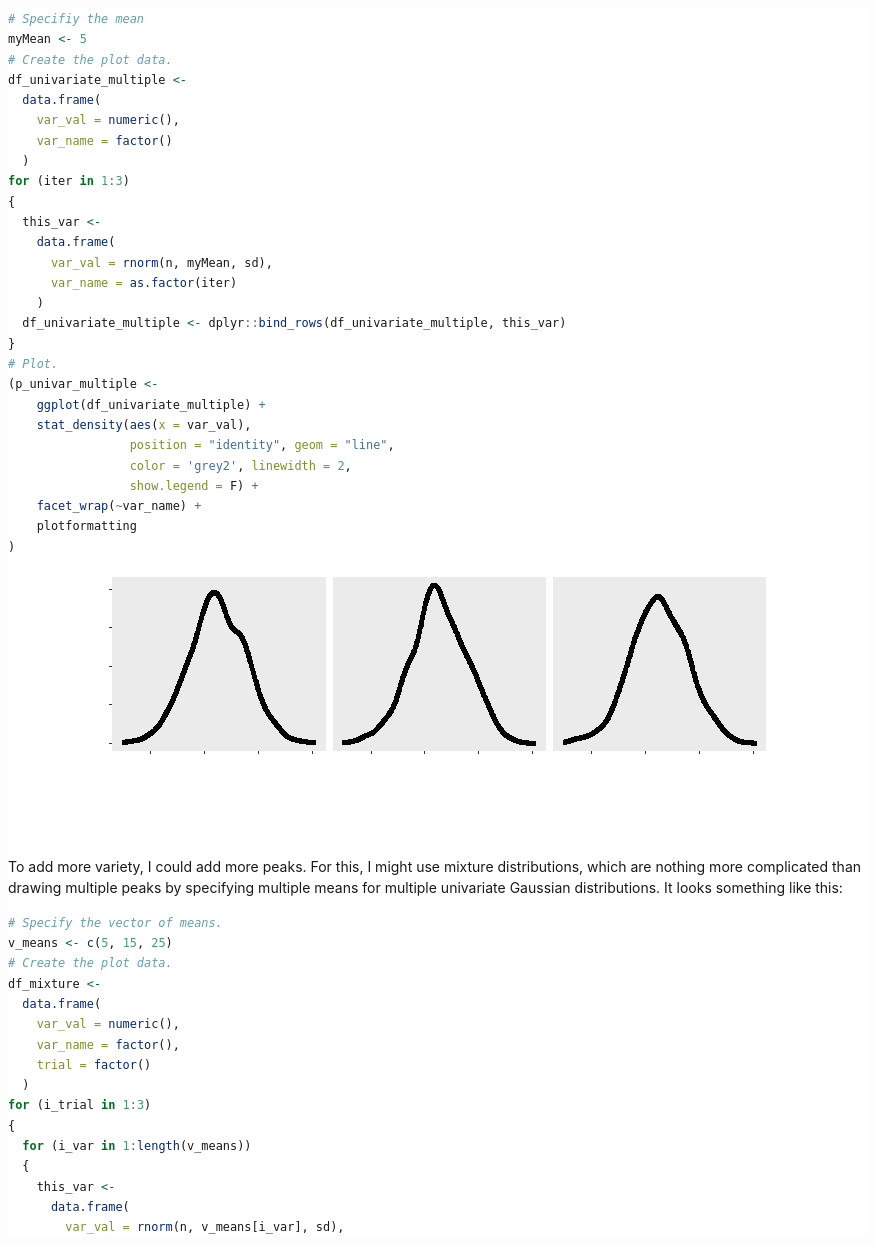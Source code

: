``` r
# Specifiy the mean
myMean <- 5
# Create the plot data.
df_univariate_multiple <-
  data.frame(
    var_val = numeric(),
    var_name = factor()
  )
for (iter in 1:3)
{
  this_var <-
    data.frame(
      var_val = rnorm(n, myMean, sd),
      var_name = as.factor(iter)
    )
  df_univariate_multiple <- dplyr::bind_rows(df_univariate_multiple, this_var)
}
# Plot.
(p_univar_multiple <-
    ggplot(df_univariate_multiple) +
    stat_density(aes(x = var_val),
                 position = "identity", geom = "line",
                 color = 'grey2', linewidth = 2,
                 show.legend = F) +
    facet_wrap(~var_name) +
    plotformatting
)
```

<img src="GaussianProcess_explainer_files/figure-gfm/Three univariates-1.png" style="display: block; margin: auto;" />
<br/><br/> <br/><br/>

To add more variety, I could add more peaks. For this, I might use
mixture distributions, which are nothing more complicated than drawing
multiple peaks by specifying multiple means for multiple univariate
Gaussian distributions. It looks something like this:

``` r
# Specify the vector of means.
v_means <- c(5, 15, 25)
# Create the plot data.
df_mixture <- 
  data.frame(
    var_val = numeric(),
    var_name = factor(),
    trial = factor()
  )
for (i_trial in 1:3)
{
  for (i_var in 1:length(v_means))
  {
    this_var <-
      data.frame(
        var_val = rnorm(n, v_means[i_var], sd),
```